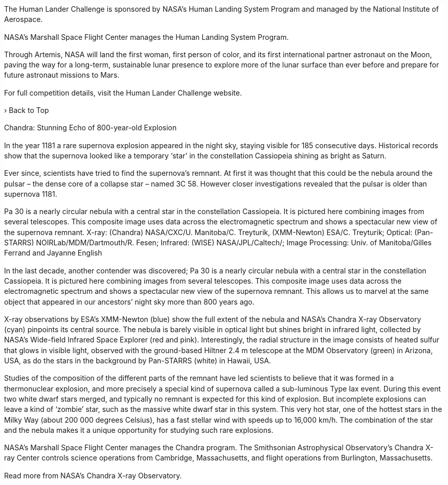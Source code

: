 The Human Lander Challenge is sponsored by NASA’s Human Landing System Program and managed by the National Institute of Aerospace.

NASA’s Marshall Space Flight Center manages the Human Landing System Program.

Through Artemis, NASA will land the first woman, first person of color, and its first international partner astronaut on the Moon, paving the way for a long-term, sustainable lunar presence to explore more of the lunar surface than ever before and prepare for future astronaut missions to Mars.

For full competition details, visit the Human Lander Challenge website.

› Back to Top

Chandra: Stunning Echo of 800-year-old Explosion

In the year 1181 a rare supernova explosion appeared in the night sky, staying visible for 185 consecutive days. Historical records show that the supernova looked like a temporary ‘star’ in the constellation Cassiopeia shining as bright as Saturn.

Ever since, scientists have tried to find the supernova’s remnant. At first it was thought that this could be the nebula around the pulsar – the dense core of a collapse star – named 3C 58. However closer investigations revealed that the pulsar is older than supernova 1181.

Pa 30 is a nearly circular nebula with a central star in the constellation Cassiopeia. It is pictured here combining images from several telescopes. This composite image uses data across the electromagnetic spectrum and shows a spectacular new view of the supernova remnant. X-ray: (Chandra) NASA/CXC/U. Manitoba/C. Treyturik, (XMM-Newton) ESA/C. Treyturik; Optical: (Pan-STARRS) NOIRLab/MDM/Dartmouth/R. Fesen; Infrared: (WISE) NASA/JPL/Caltech/; Image Processing: Univ. of Manitoba/Gilles Ferrand and Jayanne English

In the last decade, another contender was discovered; Pa 30 is a nearly circular nebula with a central star in the constellation Cassiopeia. It is pictured here combining images from several telescopes. This composite image uses data across the electromagnetic spectrum and shows a spectacular new view of the supernova remnant. This allows us to marvel at the same object that appeared in our ancestors’ night sky more than 800 years ago.

X-ray observations by ESA’s XMM-Newton (blue) show the full extent of the nebula and NASA’s Chandra X-ray Observatory (cyan) pinpoints its central source. The nebula is barely visible in optical light but shines bright in infrared light, collected by NASA’s Wide-field Infrared Space Explorer (red and pink). Interestingly, the radial structure in the image consists of heated sulfur that glows in visible light, observed with the ground-based Hiltner 2.4 m telescope at the MDM Observatory (green) in Arizona, USA, as do the stars in the background by Pan-STARRS (white) in Hawaii, USA.

Studies of the composition of the different parts of the remnant have led scientists to believe that it was formed in a thermonuclear explosion, and more precisely a special kind of supernova called a sub-luminous Type Iax event. During this event two white dwarf stars merged, and typically no remnant is expected for this kind of explosion. But incomplete explosions can leave a kind of ‘zombie’ star, such as the massive white dwarf star in this system. This very hot star, one of the hottest stars in the Milky Way (about 200 000 degrees Celsius), has a fast stellar wind with speeds up to 16,000 km/h. The combination of the star and the nebula makes it a unique opportunity for studying such rare explosions.

NASA’s Marshall Space Flight Center manages the Chandra program. The Smithsonian Astrophysical Observatory’s Chandra X-ray Center controls science operations from Cambridge, Massachusetts, and flight operations from Burlington, Massachusetts.

Read more from NASA’s Chandra X-ray Observatory.
